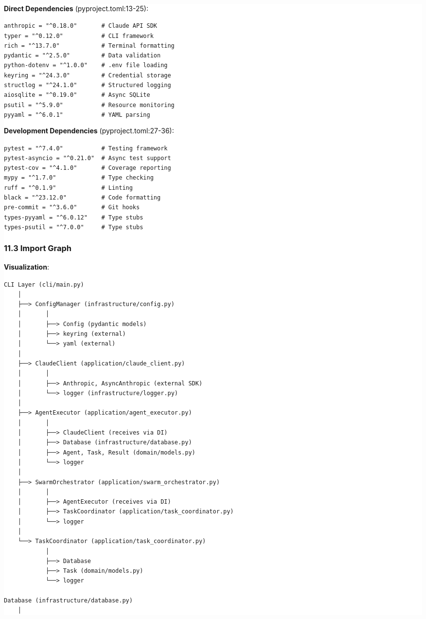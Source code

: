 **Direct Dependencies** (pyproject.toml:13-25):
```
anthropic = "^0.18.0"       # Claude API SDK
typer = "^0.12.0"           # CLI framework
rich = "^13.7.0"            # Terminal formatting
pydantic = "^2.5.0"         # Data validation
python-dotenv = "^1.0.0"    # .env file loading
keyring = "^24.3.0"         # Credential storage
structlog = "^24.1.0"       # Structured logging
aiosqlite = "^0.19.0"       # Async SQLite
psutil = "^5.9.0"           # Resource monitoring
pyyaml = "^6.0.1"           # YAML parsing
```

**Development Dependencies** (pyproject.toml:27-36):
```
pytest = "^7.4.0"           # Testing framework
pytest-asyncio = "^0.21.0"  # Async test support
pytest-cov = "^4.1.0"       # Coverage reporting
mypy = "^1.7.0"             # Type checking
ruff = "^0.1.9"             # Linting
black = "^23.12.0"          # Code formatting
pre-commit = "^3.6.0"       # Git hooks
types-pyyaml = "^6.0.12"    # Type stubs
types-psutil = "^7.0.0"     # Type stubs
```

### 11.3 Import Graph

**Visualization**:
```
CLI Layer (cli/main.py)
    │
    ├──> ConfigManager (infrastructure/config.py)
    │       │
    │       ├──> Config (pydantic models)
    │       ├──> keyring (external)
    │       └──> yaml (external)
    │
    ├──> ClaudeClient (application/claude_client.py)
    │       │
    │       ├──> Anthropic, AsyncAnthropic (external SDK)
    │       └──> logger (infrastructure/logger.py)
    │
    ├──> AgentExecutor (application/agent_executor.py)
    │       │
    │       ├──> ClaudeClient (receives via DI)
    │       ├──> Database (infrastructure/database.py)
    │       ├──> Agent, Task, Result (domain/models.py)
    │       └──> logger
    │
    ├──> SwarmOrchestrator (application/swarm_orchestrator.py)
    │       │
    │       ├──> AgentExecutor (receives via DI)
    │       ├──> TaskCoordinator (application/task_coordinator.py)
    │       └──> logger
    │
    └──> TaskCoordinator (application/task_coordinator.py)
            │
            ├──> Database
            ├──> Task (domain/models.py)
            └──> logger

Database (infrastructure/database.py)
    │
```